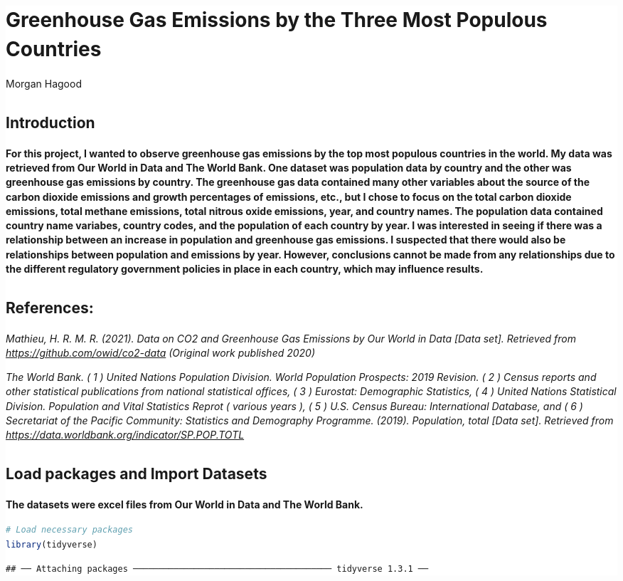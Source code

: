 Greenhouse Gas Emissions by the Three Most Populous Countries
================
Morgan Hagood

## Introduction

**For this project, I wanted to observe greenhouse gas emissions by the
top most populous countries in the world. My data was retrieved from Our
World in Data and The World Bank. One dataset was population data by
country and the other was greenhouse gas emissions by country. The
greenhouse gas data contained many other variables about the source of
the carbon dioxide emissions and growth percentages of emissions, etc.,
but I chose to focus on the total carbon dioxide emissions, total
methane emissions, total nitrous oxide emissions, year, and country
names. The population data contained country name variabes, country
codes, and the population of each country by year. I was interested in
seeing if there was a relationship between an increase in population and
greenhouse gas emissions. I suspected that there would also be
relationships between population and emissions by year. However,
conclusions cannot be made from any relationships due to the different
regulatory government policies in place in each country, which may
influence results.**

## References:

*Mathieu, H. R. M. R. (2021). Data on CO2 and Greenhouse Gas Emissions
by Our World in Data \[Data set\]. Retrieved from
<https://github.com/owid/co2-data> (Original work published 2020)*

*The World Bank. ( 1 ) United Nations Population Division. World
Population Prospects: 2019 Revision. ( 2 ) Census reports and other
statistical publications from national statistical offices, ( 3 )
Eurostat: Demographic Statistics, ( 4 ) United Nations Statistical
Division. Population and Vital Statistics Reprot ( various years ), ( 5
) U.S. Census Bureau: International Database, and ( 6 ) Secretariat of
the Pacific Community: Statistics and Demography Programme. (2019).
Population, total \[Data set\]. Retrieved from
<https://data.worldbank.org/indicator/SP.POP.TOTL>*

## Load packages and Import Datasets

**The datasets were excel files from Our World in Data and The World
Bank.**

``` r
# Load necessary packages
library(tidyverse)
```

    ## ── Attaching packages ─────────────────────────────────────── tidyverse 1.3.1 ──
